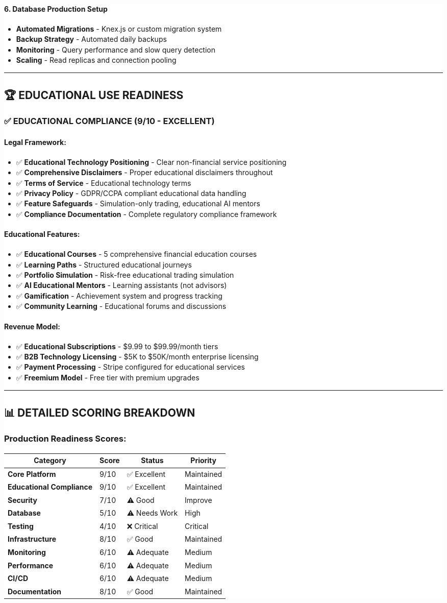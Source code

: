 #### **6. Database Production Setup**
- **Automated Migrations** - Knex.js or custom migration system
- **Backup Strategy** - Automated daily backups
- **Monitoring** - Query performance and slow query detection
- **Scaling** - Read replicas and connection pooling

---

## **🏆 EDUCATIONAL USE READINESS**

### **✅ EDUCATIONAL COMPLIANCE (9/10 - EXCELLENT)**

#### **Legal Framework:**
- ✅ **Educational Technology Positioning** - Clear non-financial service positioning
- ✅ **Comprehensive Disclaimers** - Proper educational disclaimers throughout
- ✅ **Terms of Service** - Educational technology terms
- ✅ **Privacy Policy** - GDPR/CCPA compliant educational data handling
- ✅ **Feature Safeguards** - Simulation-only trading, educational AI mentors
- ✅ **Compliance Documentation** - Complete regulatory compliance framework

#### **Educational Features:**
- ✅ **Educational Courses** - 5 comprehensive financial education courses
- ✅ **Learning Paths** - Structured educational journeys
- ✅ **Portfolio Simulation** - Risk-free educational trading simulation
- ✅ **AI Educational Mentors** - Learning assistants (not advisors)
- ✅ **Gamification** - Achievement system and progress tracking
- ✅ **Community Learning** - Educational forums and discussions

#### **Revenue Model:**
- ✅ **Educational Subscriptions** - $9.99 to $99.99/month tiers
- ✅ **B2B Technology Licensing** - $5K to $50K/month enterprise licensing
- ✅ **Payment Processing** - Stripe configured for educational services
- ✅ **Freemium Model** - Free tier with premium upgrades

---

## **📊 DETAILED SCORING BREAKDOWN**

### **Production Readiness Scores:**

| Category | Score | Status | Priority |
|----------|-------|--------|----------|
| **Core Platform** | 9/10 | ✅ Excellent | Maintained |
| **Educational Compliance** | 9/10 | ✅ Excellent | Maintained |
| **Security** | 7/10 | ⚠️ Good | Improve |
| **Database** | 5/10 | ⚠️ Needs Work | High |
| **Testing** | 4/10 | ❌ Critical | Critical |
| **Infrastructure** | 8/10 | ✅ Good | Maintained |
| **Monitoring** | 6/10 | ⚠️ Adequate | Medium |
| **Performance** | 6/10 | ⚠️ Adequate | Medium |
| **CI/CD** | 6/10 | ⚠️ Adequate | Medium |
| **Documentation** | 8/10 | ✅ Good | Maintained |
